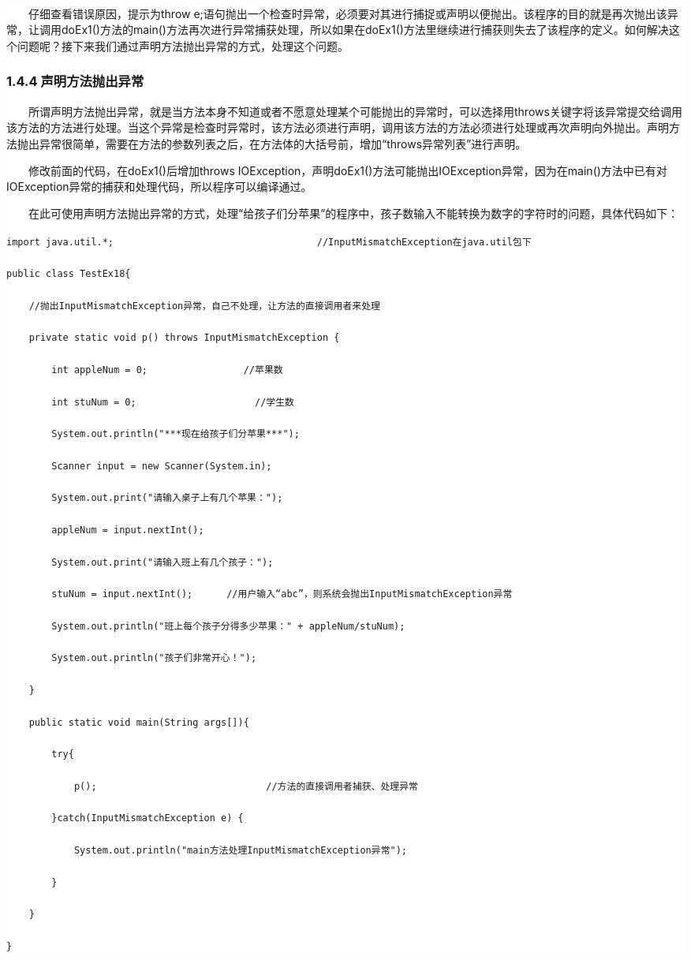 

&emsp;&emsp;仔细查看错误原因，提示为throw e;语句抛出一个检查时异常，必须要对其进行捕捉或声明以便抛出。该程序的目的就是再次抛出该异常，让调用doEx1()方法的main()方法再次进行异常捕获处理，所以如果在doEx1()方法里继续进行捕获则失去了该程序的定义。如何解决这个问题呢？接下来我们通过声明方法抛出异常的方式，处理这个问题。

### 1.4.4  声明方法抛出异常  

&emsp;&emsp;所谓声明方法抛出异常，就是当方法本身不知道或者不愿意处理某个可能抛出的异常时，可以选择用throws关键字将该异常提交给调用该方法的方法进行处理。当这个异常是检查时异常时，该方法必须进行声明，调用该方法的方法必须进行处理或再次声明向外抛出。声明方法抛出异常很简单，需要在方法的参数列表之后，在方法体的大括号前，增加“throws异常列表”进行声明。

&emsp;&emsp;修改前面的代码，在doEx1()后增加throws IOException，声明doEx1()方法可能抛出IOException异常，因为在main()方法中已有对IOException异常的捕获和处理代码，所以程序可以编译通过。

&emsp;&emsp;在此可使用声明方法抛出异常的方式，处理“给孩子们分苹果”的程序中，孩子数输入不能转换为数字的字符时的问题，具体代码如下：


```
import java.util.*;                                    //InputMismatchException在java.util包下

public class TestEx18{

    //抛出InputMismatchException异常，自己不处理，让方法的直接调用者来处理

    private static void p() throws InputMismatchException {  

        int appleNum = 0;                 //苹果数

        int stuNum = 0;                     //学生数

        System.out.println("***现在给孩子们分苹果***");

        Scanner input = new Scanner(System.in);

        System.out.print("请输入桌子上有几个苹果：");

        appleNum = input.nextInt();

        System.out.print("请输入班上有几个孩子：");

        stuNum = input.nextInt();      //用户输入“abc”，则系统会抛出InputMismatchException异常

        System.out.println("班上每个孩子分得多少苹果：" + appleNum/stuNum);

        System.out.println("孩子们非常开心！");

    } 

    public static void main(String args[]){   

        try{

            p();                              //方法的直接调用者捕获、处理异常

        }catch(InputMismatchException e) { 

            System.out.println("main方法处理InputMismatchException异常");

        } 

    }

}
```
